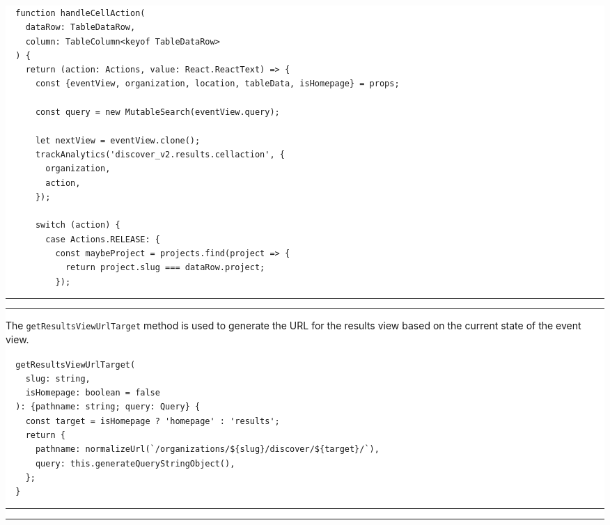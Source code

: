 ```tsx
  function handleCellAction(
    dataRow: TableDataRow,
    column: TableColumn<keyof TableDataRow>
  ) {
    return (action: Actions, value: React.ReactText) => {
      const {eventView, organization, location, tableData, isHomepage} = props;

      const query = new MutableSearch(eventView.query);

      let nextView = eventView.clone();
      trackAnalytics('discover_v2.results.cellaction', {
        organization,
        action,
      });

      switch (action) {
        case Actions.RELEASE: {
          const maybeProject = projects.find(project => {
            return project.slug === dataRow.project;
          });

```

---

</SwmSnippet>

<SwmSnippet path="/static/app/utils/discover/eventView.tsx" line="1190">

---

The `getResultsViewUrlTarget` method is used to generate the URL for the results view based on the current state of the event view.

```tsx
  getResultsViewUrlTarget(
    slug: string,
    isHomepage: boolean = false
  ): {pathname: string; query: Query} {
    const target = isHomepage ? 'homepage' : 'results';
    return {
      pathname: normalizeUrl(`/organizations/${slug}/discover/${target}/`),
      query: this.generateQueryStringObject(),
    };
  }
```

---

</SwmSnippet>

<SwmSnippet path="/static/app/utils/discover/eventView.tsx" line="672">

---
